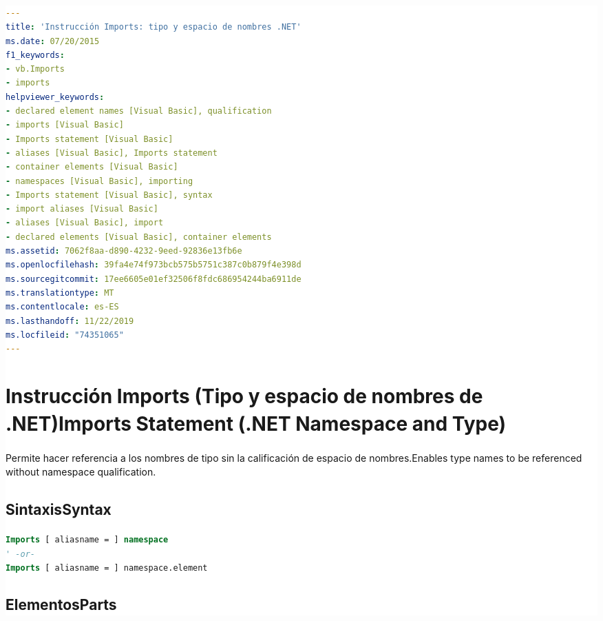 ```yaml
---
title: 'Instrucción Imports: tipo y espacio de nombres .NET'
ms.date: 07/20/2015
f1_keywords:
- vb.Imports
- imports
helpviewer_keywords:
- declared element names [Visual Basic], qualification
- imports [Visual Basic]
- Imports statement [Visual Basic]
- aliases [Visual Basic], Imports statement
- container elements [Visual Basic]
- namespaces [Visual Basic], importing
- Imports statement [Visual Basic], syntax
- import aliases [Visual Basic]
- aliases [Visual Basic], import
- declared elements [Visual Basic], container elements
ms.assetid: 7062f8aa-d890-4232-9eed-92836e13fb6e
ms.openlocfilehash: 39fa4e74f973bcb575b5751c387c0b879f4e398d
ms.sourcegitcommit: 17ee6605e01ef32506f8fdc686954244ba6911de
ms.translationtype: MT
ms.contentlocale: es-ES
ms.lasthandoff: 11/22/2019
ms.locfileid: "74351065"
---
```

# <a name="imports-statement-net-namespace-and-type"></a><span data-ttu-id="0aaf1-102">Instrucción Imports (Tipo y espacio de nombres de .NET)</span><span class="sxs-lookup"><span data-stu-id="0aaf1-102">Imports Statement (.NET Namespace and Type)</span></span>

<span data-ttu-id="0aaf1-103">Permite hacer referencia a los nombres de tipo sin la calificación de espacio de nombres.</span><span class="sxs-lookup"><span data-stu-id="0aaf1-103">Enables type names to be referenced without namespace qualification.</span></span>

## <a name="syntax"></a><span data-ttu-id="0aaf1-104">Sintaxis</span><span class="sxs-lookup"><span data-stu-id="0aaf1-104">Syntax</span></span>

```vb
Imports [ aliasname = ] namespace
' -or-
Imports [ aliasname = ] namespace.element
```

## <a name="parts"></a><span data-ttu-id="0aaf1-105">Elementos</span><span class="sxs-lookup"><span data-stu-id="0aaf1-105">Parts</span></span>
